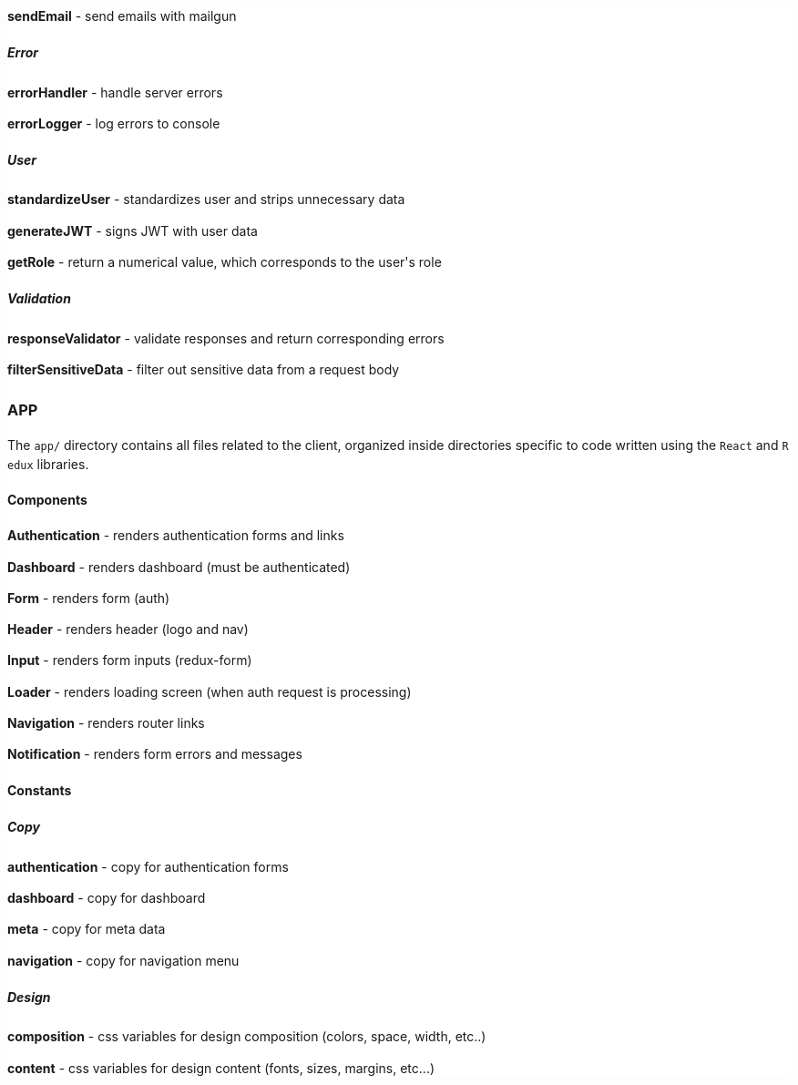 **sendEmail** - send emails with mailgun

##### Error

**errorHandler** - handle server errors

**errorLogger** - log errors to console

##### User

**standardizeUser** - standardizes user and strips unnecessary data

**generateJWT** - signs JWT with user data

**getRole** - return a numerical value, which corresponds to the user's role

##### Validation

**responseValidator** - validate responses and return corresponding errors

**filterSensitiveData** - filter out sensitive data from a request body

### APP

The `app/` directory contains all files related to the client, organized inside directories specific to code written using the `React` and `Redux` libraries.

#### Components

**Authentication** - renders authentication forms and links

**Dashboard** - renders dashboard (must be authenticated)

**Form** - renders form (auth)

**Header** - renders header (logo and nav)

**Input** - renders form inputs (redux-form)

**Loader** - renders loading screen (when auth request is processing)

**Navigation** - renders router links

**Notification** - renders form errors and messages 

#### Constants

##### Copy

**authentication** - copy for authentication forms

**dashboard** - copy for dashboard

**meta** - copy for meta data

**navigation** - copy for navigation menu

##### Design

**composition** - css variables for design composition (colors, space, width, etc..)

**content** - css variables for design content (fonts, sizes, margins, etc...)
